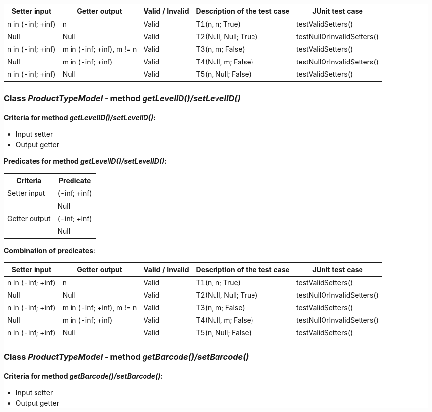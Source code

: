 
| Setter input | Getter output | Valid / Invalid | Description of the test case | JUnit test case |
|-------|-------|-------|-------|-------|
| n in (-inf; +inf) | n | Valid| T1(n, n; True)|testValidSetters()|
| Null | Null | Valid | T2(Null, Null; True) | testNullOrInvalidSetters() |
| n in (-inf; +inf) | m in (-inf; +inf), m != n | Valid | T3(n, m; False) |testValidSetters()|
| Null | m in (-inf; +inf) | Valid |  T4(Null, m; False) | testNullOrInvalidSetters() |
| n in (-inf; +inf) | Null | Valid | T5(n, Null; False) | testValidSetters() |

### **Class *ProductTypeModel* - method *getLevelID()/setLevelID()***

**Criteria for method *getLevelID()/setLevelID()*:**

- Input setter
- Output getter

**Predicates for method *getLevelID()/setLevelID()*:**

| Criteria | Predicate |
| -------- | --------- |
| Setter input | (-inf; +inf) |
| | Null |
| Getter output | (-inf; +inf) |
| | Null |


**Combination of predicates**:


| Setter input | Getter output | Valid / Invalid | Description of the test case | JUnit test case |
|-------|-------|-------|-------|-------|
| n in (-inf; +inf) | n | Valid| T1(n, n; True)|testValidSetters()|
| Null | Null | Valid | T2(Null, Null; True) | testNullOrInvalidSetters() |
| n in (-inf; +inf) | m in (-inf; +inf), m != n | Valid | T3(n, m; False) |testValidSetters()|
| Null | m in (-inf; +inf) | Valid |  T4(Null, m; False) | testNullOrInvalidSetters() |
| n in (-inf; +inf) | Null | Valid | T5(n, Null; False) | testValidSetters() |

### **Class *ProductTypeModel* - method *getBarcode()/setBarcode()***

**Criteria for method *getBarcode()/setBarcode()*:**

- Input setter
- Output getter
